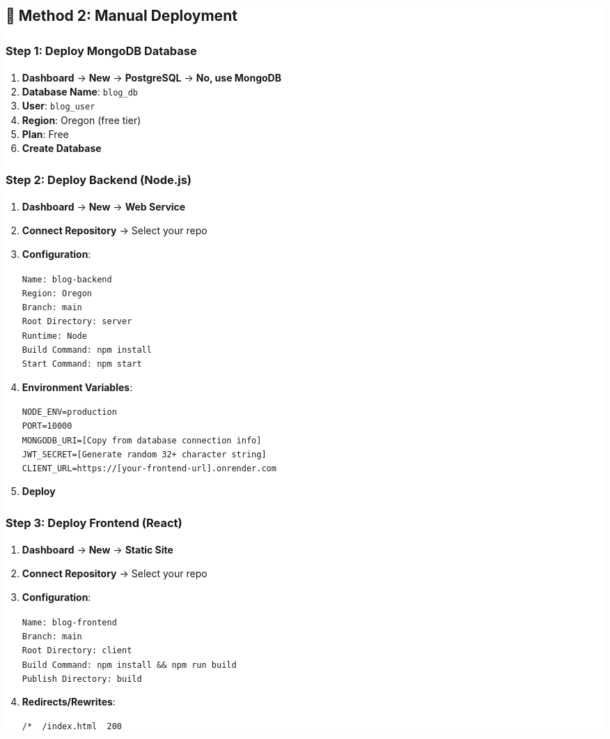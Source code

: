 
## 🔧 Method 2: Manual Deployment

### **Step 1: Deploy MongoDB Database**
1. **Dashboard** → **New** → **PostgreSQL** → **No, use MongoDB**
2. **Database Name**: `blog_db`
3. **User**: `blog_user`
4. **Region**: Oregon (free tier)
5. **Plan**: Free
6. **Create Database**

### **Step 2: Deploy Backend (Node.js)**
1. **Dashboard** → **New** → **Web Service**
2. **Connect Repository** → Select your repo
3. **Configuration**:
   ```
   Name: blog-backend
   Region: Oregon
   Branch: main
   Root Directory: server
   Runtime: Node
   Build Command: npm install
   Start Command: npm start
   ```

4. **Environment Variables**:
   ```
   NODE_ENV=production
   PORT=10000
   MONGODB_URI=[Copy from database connection info]
   JWT_SECRET=[Generate random 32+ character string]
   CLIENT_URL=https://[your-frontend-url].onrender.com
   ```

5. **Deploy**

### **Step 3: Deploy Frontend (React)**
1. **Dashboard** → **New** → **Static Site**
2. **Connect Repository** → Select your repo
3. **Configuration**:
   ```
   Name: blog-frontend
   Branch: main
   Root Directory: client
   Build Command: npm install && npm run build
   Publish Directory: build
   ```

4. **Redirects/Rewrites**:
   ```
   /*  /index.html  200
   ```

